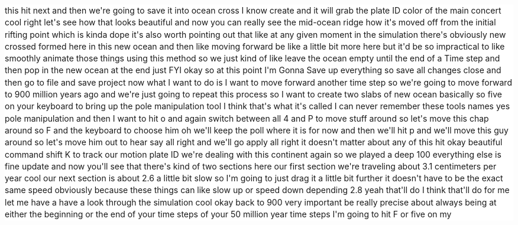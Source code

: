 this hit next and then we're going to
save it into ocean cross I know create
and it will grab the plate ID color of
the main concert cool right let's see
how that looks
beautiful and now you can really see the
mid-ocean ridge
how it's moved off from the initial
rifting point which is kinda dope it's
also worth pointing out that like at any
given moment in the simulation there's
obviously new crossed formed here in
this new ocean and then like moving
forward be like a little bit more here
but it'd be so impractical to like
smoothly animate those things using this
method so we just kind of like leave the
ocean empty until the end of a Time step
and then pop in the new ocean at the end
just FYI okay so at this point I'm Gonna
Save up everything so save all changes
close and then go to file and save
project now what I want to do is I want
to move forward another time step so
we're going to move forward to 900
million years ago and we're just going
to repeat this process so I want to
create two slabs of new ocean basically
so five on your keyboard to bring up the
pole manipulation tool I think that's
what it's called I can never remember
these tools names yes pole manipulation
and then I want to hit o and again
switch between all 4 and P to move stuff
around so let's move this chap around so
F and the keyboard to choose him oh
we'll keep the poll where it is for now
and then we'll hit p and we'll move this
guy around so let's move him
out to
hear say all right and we'll go apply
all right it doesn't matter about any of
this hit okay beautiful command shift K
to track our motion plate ID we're
dealing with this continent again so we
played a deep 100 everything else is
fine update and now you'll see that
there's kind of two sections here our
first section we're traveling about 3.1
centimeters per year cool our next
section is about 2.6 a little bit slow
so I'm going to just drag it a little
bit further
it doesn't have to be the exact same
speed obviously because these things can
like slow up or speed down depending 2.8
yeah that'll do I think that'll do for
me let me have a have a look through the
simulation
cool okay back to 900 very important be
really precise about always being at
either the beginning or the end of your
time steps of your 50 million year time
steps I'm going to hit F or five on my